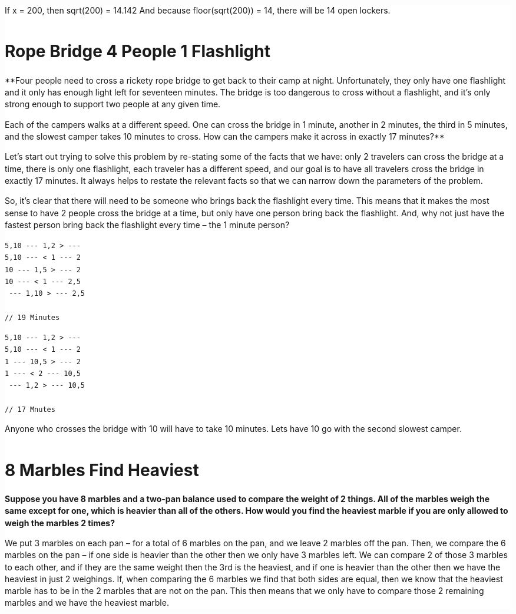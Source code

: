 If x = 200, then sqrt(200) = 14.142 And because floor(sqrt(200)) = 14, there will be 14 open lockers.

# Rope Bridge 4 People 1 Flashlight

**Four people need to cross a rickety rope bridge to get back to their camp at night. Unfortunately, they only have one flashlight and it only has enough light left for seventeen minutes. The bridge is too dangerous to cross without a flashlight, and it’s only strong enough to support two people at any given time.

Each of the campers walks at a different speed. One can cross the bridge in 1 minute, another in 2 minutes, the third in 5 minutes, and the slowest camper takes 10 minutes to cross. How can the campers make it across in exactly 17 minutes?**

Let’s start out trying to solve this problem by re-stating some of the facts that we have: only 2 travelers can cross the bridge at a time, there is only one flashlight, each traveler has a different speed, and our goal is to have all travelers cross the bridge in exactly 17 minutes. It always helps to restate the relevant facts so that we can narrow down the parameters of the problem.

So, it’s clear that there will need to be someone who brings back the flashlight every time. This means that it makes the most sense to have 2 people cross the bridge at a time, but only have one person bring back the flashlight. And, why not just have the fastest person bring back the flashlight every time – the 1 minute person? 

```
5,10 --- 1,2 > --- 
5,10 --- < 1 --- 2
10 --- 1,5 > --- 2
10 --- < 1 --- 2,5
 --- 1,10 > --- 2,5

// 19 Minutes
```
```
5,10 --- 1,2 > --- 
5,10 --- < 1 --- 2
1 --- 10,5 > --- 2
1 --- < 2 --- 10,5
 --- 1,2 > --- 10,5

// 17 Mnutes
```
Anyone who crosses the bridge with 10 will have to take 10 minutes. Lets have 10 go with the second slowest camper.

# 8 Marbles Find Heaviest

**Suppose you have 8 marbles and a two-pan balance used to compare the weight of 2 things. All of the marbles weigh the same except for one, which is heavier than all of the others. How would you find the heaviest marble if you are only allowed to weigh the marbles 2 times?**

We put 3 marbles on each pan – for a total of 6 marbles on the pan, and we leave 2 marbles off the pan. Then, we compare the 6 marbles on the pan – if one side is heavier than the other then we only have 3 marbles left. We can compare 2 of those 3 marbles to each other, and if they are the same weight then the 3rd is the heaviest, and if one is heavier than the other then we have the heaviest in just 2 weighings. If, when comparing the 6 marbles we find that both sides are equal, then we know that the heaviest marble has to be in the 2 marbles that are not on the pan. This then means that we only have to compare those 2 remaining marbles and we have the heaviest marble.
